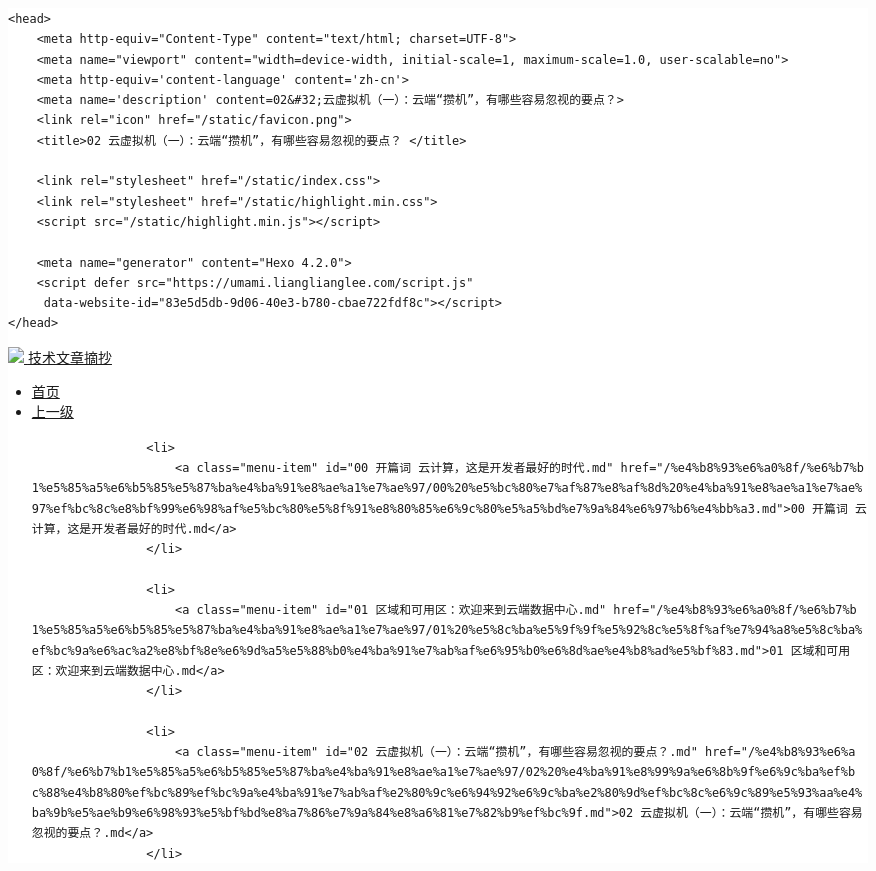 <!DOCTYPE html>
<html xmlns="http://www.w3.org/1999/xhtml">

<head>

    <head>
        <meta http-equiv="Content-Type" content="text/html; charset=UTF-8">
        <meta name="viewport" content="width=device-width, initial-scale=1, maximum-scale=1.0, user-scalable=no">
        <meta http-equiv='content-language' content='zh-cn'>
        <meta name='description' content=02&#32;云虚拟机（一）：云端“攒机”，有哪些容易忽视的要点？>
        <link rel="icon" href="/static/favicon.png">
        <title>02 云虚拟机（一）：云端“攒机”，有哪些容易忽视的要点？ </title>
        
        <link rel="stylesheet" href="/static/index.css">
        <link rel="stylesheet" href="/static/highlight.min.css">
        <script src="/static/highlight.min.js"></script>
        
        <meta name="generator" content="Hexo 4.2.0">
        <script defer src="https://umami.lianglianglee.com/script.js"
         data-website-id="83e5d5db-9d06-40e3-b780-cbae722fdf8c"></script>
    </head>

<body>
    <div class="book-container">
        <div class="book-sidebar">
            <div class="book-brand">
                <a href="/">
                    <img src="/static/favicon.png">
                    <span>技术文章摘抄</span>
                </a>
            </div>
            <div class="book-menu uncollapsible">
                <ul class="uncollapsible">
                    <li><a href="/" class="current-tab">首页</a></li>
                    <li><a href="../">上一级</a></li>
                </ul>
                <ul class="uncollapsible">
                    
                    <li>
                        <a class="menu-item" id="00 开篇词 云计算，这是开发者最好的时代.md" href="/%e4%b8%93%e6%a0%8f/%e6%b7%b1%e5%85%a5%e6%b5%85%e5%87%ba%e4%ba%91%e8%ae%a1%e7%ae%97/00%20%e5%bc%80%e7%af%87%e8%af%8d%20%e4%ba%91%e8%ae%a1%e7%ae%97%ef%bc%8c%e8%bf%99%e6%98%af%e5%bc%80%e5%8f%91%e8%80%85%e6%9c%80%e5%a5%bd%e7%9a%84%e6%97%b6%e4%bb%a3.md">00 开篇词 云计算，这是开发者最好的时代.md</a>
                    </li>
                    
                    <li>
                        <a class="menu-item" id="01 区域和可用区：欢迎来到云端数据中心.md" href="/%e4%b8%93%e6%a0%8f/%e6%b7%b1%e5%85%a5%e6%b5%85%e5%87%ba%e4%ba%91%e8%ae%a1%e7%ae%97/01%20%e5%8c%ba%e5%9f%9f%e5%92%8c%e5%8f%af%e7%94%a8%e5%8c%ba%ef%bc%9a%e6%ac%a2%e8%bf%8e%e6%9d%a5%e5%88%b0%e4%ba%91%e7%ab%af%e6%95%b0%e6%8d%ae%e4%b8%ad%e5%bf%83.md">01 区域和可用区：欢迎来到云端数据中心.md</a>
                    </li>
                    
                    <li>
                        <a class="menu-item" id="02 云虚拟机（一）：云端“攒机”，有哪些容易忽视的要点？.md" href="/%e4%b8%93%e6%a0%8f/%e6%b7%b1%e5%85%a5%e6%b5%85%e5%87%ba%e4%ba%91%e8%ae%a1%e7%ae%97/02%20%e4%ba%91%e8%99%9a%e6%8b%9f%e6%9c%ba%ef%bc%88%e4%b8%80%ef%bc%89%ef%bc%9a%e4%ba%91%e7%ab%af%e2%80%9c%e6%94%92%e6%9c%ba%e2%80%9d%ef%bc%8c%e6%9c%89%e5%93%aa%e4%ba%9b%e5%ae%b9%e6%98%93%e5%bf%bd%e8%a7%86%e7%9a%84%e8%a6%81%e7%82%b9%ef%bc%9f.md">02 云虚拟机（一）：云端“攒机”，有哪些容易忽视的要点？.md</a>
                    </li>
                    
